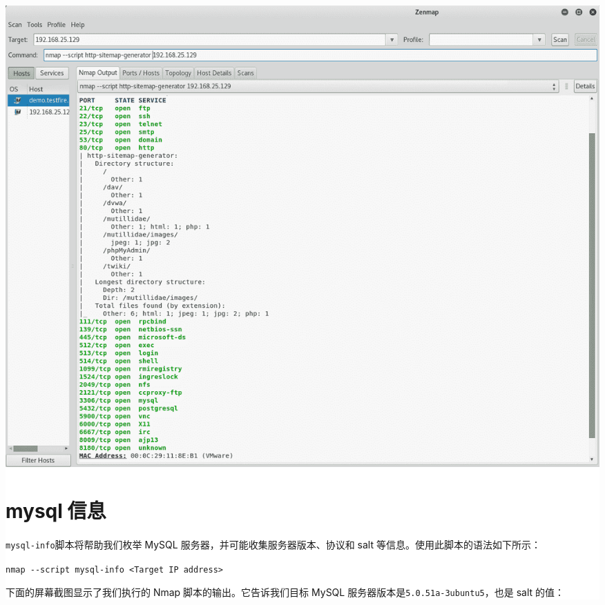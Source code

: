 ![](img/8ef60b9c-5f25-4f4b-9403-82d277d09f6f.png)

# mysql 信息

`mysql-info`脚本将帮助我们枚举 MySQL 服务器，并可能收集服务器版本、协议和 salt 等信息。使用此脚本的语法如下所示：

```
nmap --script mysql-info <Target IP address>
```

下面的屏幕截图显示了我们执行的 Nmap 脚本的输出。它告诉我们目标 MySQL 服务器版本是`5.0.51a-3ubuntu5`，也是 salt 的值：
